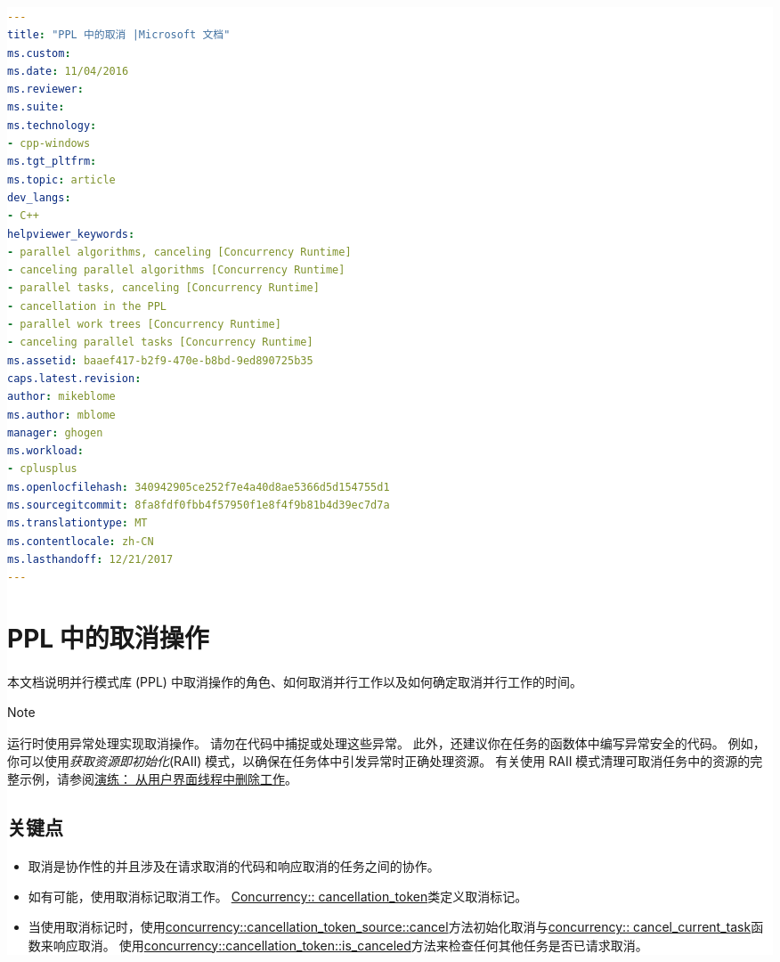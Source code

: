 ```yaml
---
title: "PPL 中的取消 |Microsoft 文档"
ms.custom: 
ms.date: 11/04/2016
ms.reviewer: 
ms.suite: 
ms.technology:
- cpp-windows
ms.tgt_pltfrm: 
ms.topic: article
dev_langs:
- C++
helpviewer_keywords:
- parallel algorithms, canceling [Concurrency Runtime]
- canceling parallel algorithms [Concurrency Runtime]
- parallel tasks, canceling [Concurrency Runtime]
- cancellation in the PPL
- parallel work trees [Concurrency Runtime]
- canceling parallel tasks [Concurrency Runtime]
ms.assetid: baaef417-b2f9-470e-b8bd-9ed890725b35
caps.latest.revision: 
author: mikeblome
ms.author: mblome
manager: ghogen
ms.workload:
- cplusplus
ms.openlocfilehash: 340942905ce252f7e4a40d8ae5366d5d154755d1
ms.sourcegitcommit: 8fa8fdf0fbb4f57950f1e8f4f9b81b4d39ec7d7a
ms.translationtype: MT
ms.contentlocale: zh-CN
ms.lasthandoff: 12/21/2017
---
```

# <a name="cancellation-in-the-ppl"></a>PPL 中的取消操作
本文档说明并行模式库 (PPL) 中取消操作的角色、如何取消并行工作以及如何确定取消并行工作的时间。  
  
> [!NOTE]
>  运行时使用异常处理实现取消操作。 请勿在代码中捕捉或处理这些异常。 此外，还建议你在任务的函数体中编写异常安全的代码。 例如，你可以使用*获取资源即初始化*(RAII) 模式，以确保在任务体中引发异常时正确处理资源。 有关使用 RAII 模式清理可取消任务中的资源的完整示例，请参阅[演练： 从用户界面线程中删除工作](../../parallel/concrt/walkthrough-removing-work-from-a-user-interface-thread.md)。  
  
## <a name="key-points"></a>关键点  
  
-   取消是协作性的并且涉及在请求取消的代码和响应取消的任务之间的协作。  
  
-   如有可能，使用取消标记取消工作。 [Concurrency:: cancellation_token](../../parallel/concrt/reference/cancellation-token-class.md)类定义取消标记。  
  

-   当使用取消标记时，使用[concurrency::cancellation_token_source::cancel](reference/cancellation-token-source-class.md#cancel)方法初始化取消与[concurrency:: cancel_current_task](reference/concurrency-namespace-functions.md#cancel_current_task)函数来响应取消。 使用[concurrency::cancellation_token::is_canceled](reference/cancellation-token-class.md#is_canceled)方法来检查任何其他任务是否已请求取消。
  